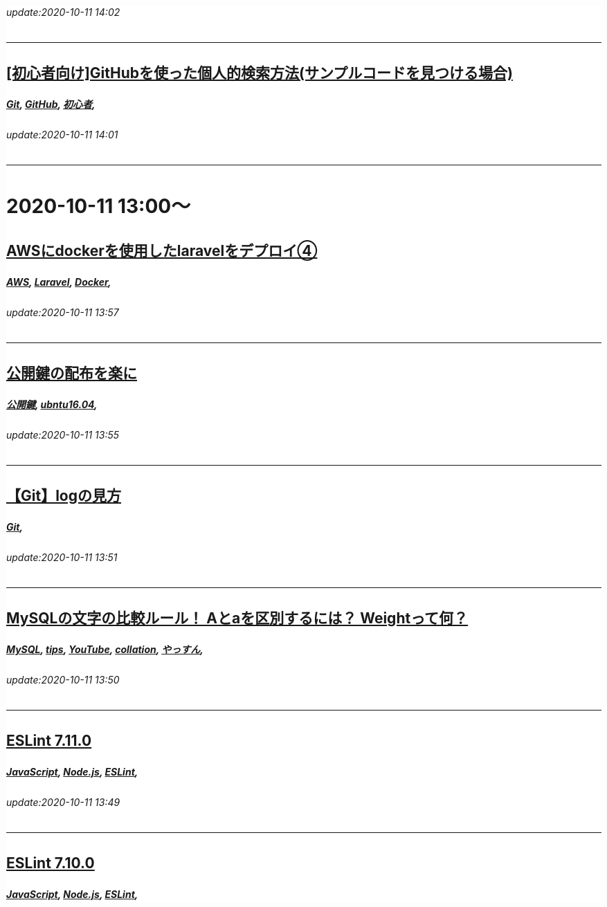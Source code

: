 ###### update:2020-10-11 14:02
---
## [[初心者向け]GitHubを使った個人的検索方法(サンプルコードを見つける場合)](https://qiita.com/Toshiyuki023Hori/items/5e8d01f5d672ada1fc84)
##### [Git](https://qiita.com/tags/Git), [GitHub](https://qiita.com/tags/GitHub), [初心者](https://qiita.com/tags/初心者), 
###### update:2020-10-11 14:01
---




# 2020-10-11 13:00～
## [AWSにdockerを使用したlaravelをデプロイ④](https://qiita.com/JXnj8uVrUkiBh90/items/65f55ad1f79f32f26547)
##### [AWS](https://qiita.com/tags/AWS), [Laravel](https://qiita.com/tags/Laravel), [Docker](https://qiita.com/tags/Docker), 
###### update:2020-10-11 13:57
---
## [公開鍵の配布を楽に](https://qiita.com/suganum/items/52746ac6a03be7f07a58)
##### [公開鍵](https://qiita.com/tags/公開鍵), [ubntu16.04](https://qiita.com/tags/ubntu16.04), 
###### update:2020-10-11 13:55
---
## [【Git】logの見方](https://qiita.com/shun_173/items/e94fde2494147a7031e7)
##### [Git](https://qiita.com/tags/Git), 
###### update:2020-10-11 13:51
---
## [MySQLの文字の比較ルール！ Aとaを区別するには？ Weightって何？](https://qiita.com/yassun-youtube/items/c9a6659daeff4c4c00ed)
##### [MySQL](https://qiita.com/tags/MySQL), [tips](https://qiita.com/tags/tips), [YouTube](https://qiita.com/tags/YouTube), [collation](https://qiita.com/tags/collation), [やっすん](https://qiita.com/tags/やっすん), 
###### update:2020-10-11 13:50
---
## [ESLint 7.11.0](https://qiita.com/mysticatea/items/856e2605f82eb6bb3e01)
##### [JavaScript](https://qiita.com/tags/JavaScript), [Node.js](https://qiita.com/tags/Node.js), [ESLint](https://qiita.com/tags/ESLint), 
###### update:2020-10-11 13:49
---
## [ESLint 7.10.0](https://qiita.com/mysticatea/items/099c7559e6c9e5e6769a)
##### [JavaScript](https://qiita.com/tags/JavaScript), [Node.js](https://qiita.com/tags/Node.js), [ESLint](https://qiita.com/tags/ESLint), 